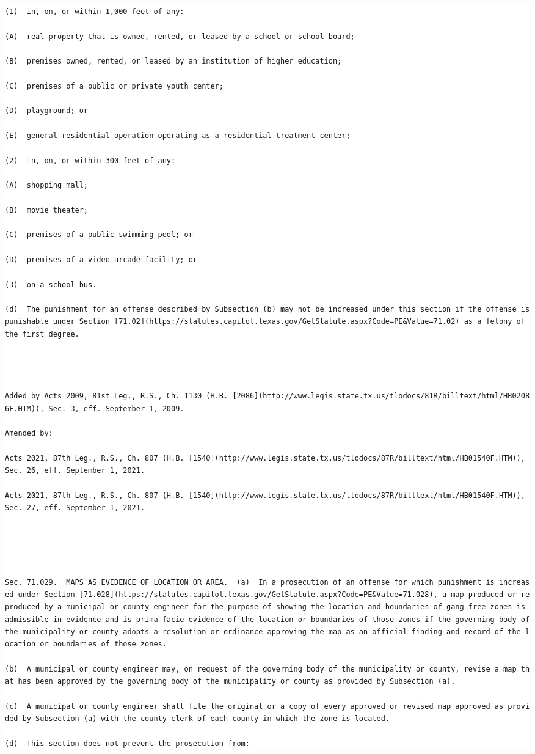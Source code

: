     (1)  in, on, or within 1,000 feet of any:
    
    (A)  real property that is owned, rented, or leased by a school or school board;
    
    (B)  premises owned, rented, or leased by an institution of higher education;
    
    (C)  premises of a public or private youth center;
    
    (D)  playground; or 
    
    (E)  general residential operation operating as a residential treatment center;
    
    (2)  in, on, or within 300 feet of any:
    
    (A)  shopping mall;
    
    (B)  movie theater;
    
    (C)  premises of a public swimming pool; or
    
    (D)  premises of a video arcade facility; or
    
    (3)  on a school bus.
    
    (d)  The punishment for an offense described by Subsection (b) may not be increased under this section if the offense is punishable under Section [71.02](https://statutes.capitol.texas.gov/GetStatute.aspx?Code=PE&Value=71.02) as a felony of the first degree.
    
    
    
    
    Added by Acts 2009, 81st Leg., R.S., Ch. 1130 (H.B. [2086](http://www.legis.state.tx.us/tlodocs/81R/billtext/html/HB02086F.HTM)), Sec. 3, eff. September 1, 2009.
    
    Amended by: 
    
    Acts 2021, 87th Leg., R.S., Ch. 807 (H.B. [1540](http://www.legis.state.tx.us/tlodocs/87R/billtext/html/HB01540F.HTM)), Sec. 26, eff. September 1, 2021.
    
    Acts 2021, 87th Leg., R.S., Ch. 807 (H.B. [1540](http://www.legis.state.tx.us/tlodocs/87R/billtext/html/HB01540F.HTM)), Sec. 27, eff. September 1, 2021.
    
    
    
    
    
    Sec. 71.029.  MAPS AS EVIDENCE OF LOCATION OR AREA.  (a)  In a prosecution of an offense for which punishment is increased under Section [71.028](https://statutes.capitol.texas.gov/GetStatute.aspx?Code=PE&Value=71.028), a map produced or reproduced by a municipal or county engineer for the purpose of showing the location and boundaries of gang-free zones is admissible in evidence and is prima facie evidence of the location or boundaries of those zones if the governing body of the municipality or county adopts a resolution or ordinance approving the map as an official finding and record of the location or boundaries of those zones.
    
    (b)  A municipal or county engineer may, on request of the governing body of the municipality or county, revise a map that has been approved by the governing body of the municipality or county as provided by Subsection (a).
    
    (c)  A municipal or county engineer shall file the original or a copy of every approved or revised map approved as provided by Subsection (a) with the county clerk of each county in which the zone is located.
    
    (d)  This section does not prevent the prosecution from:
    